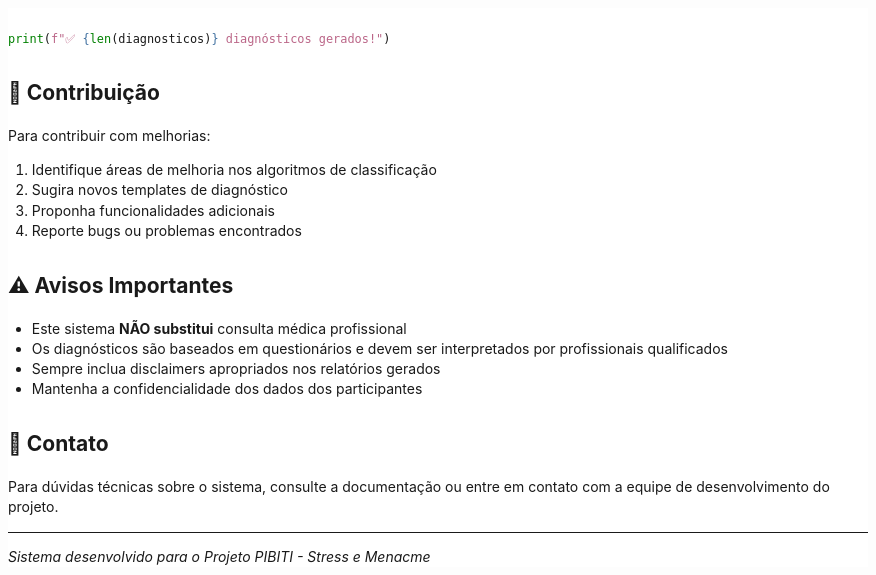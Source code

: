 ```python

print(f"✅ {len(diagnosticos)} diagnósticos gerados!")
```

## 🤝 Contribuição

Para contribuir com melhorias:

1. Identifique áreas de melhoria nos algoritmos de classificação
2. Sugira novos templates de diagnóstico
3. Proponha funcionalidades adicionais
4. Reporte bugs ou problemas encontrados

## ⚠️ Avisos Importantes

- Este sistema **NÃO substitui** consulta médica profissional
- Os diagnósticos são baseados em questionários e devem ser interpretados por profissionais qualificados
- Sempre inclua disclaimers apropriados nos relatórios gerados
- Mantenha a confidencialidade dos dados dos participantes

## 📧 Contato

Para dúvidas técnicas sobre o sistema, consulte a documentação ou entre em contato com a equipe de desenvolvimento do projeto.

---

*Sistema desenvolvido para o Projeto PIBITI - Stress e Menacme*
